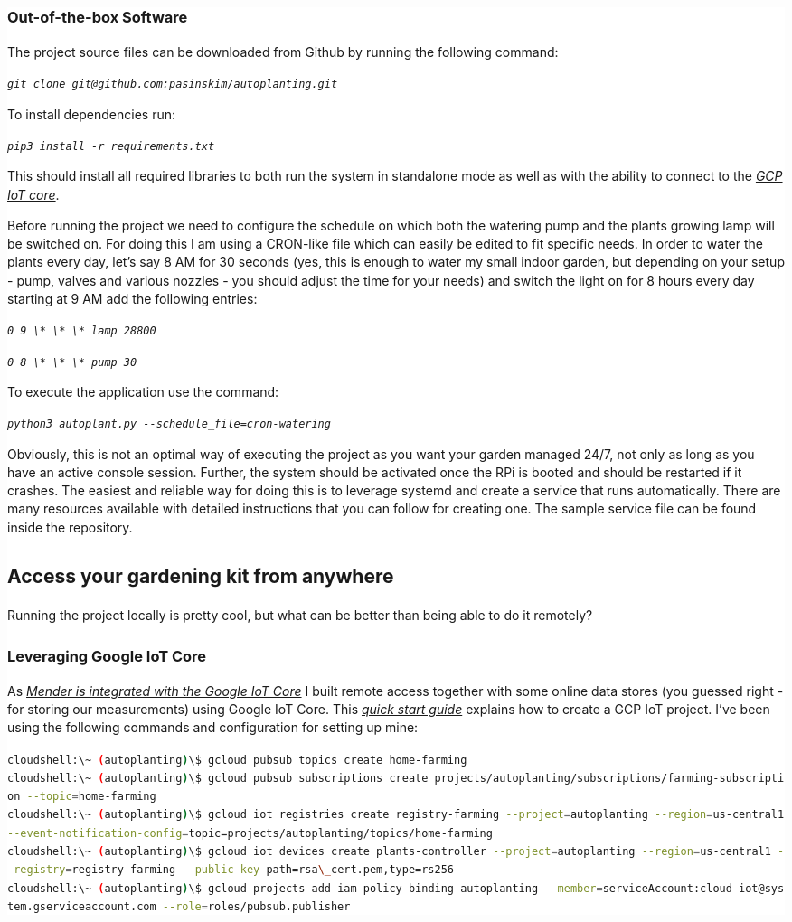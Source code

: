 ### Out-of-the-box Software

The project source files can be downloaded from Github by running the following command:

*`git clone git@github.com:pasinskim/autoplanting.git`*

To install dependencies run:

*`pip3 install -r requirements.txt`*

This should install all required libraries to both run the system in standalone mode as well as with the ability to connect to the [*GCP IoT core*](https://cloud.google.com/iot-core/).

Before running the project we need to configure the schedule on which both the watering pump and the plants growing lamp will be switched on. For doing this I am using a CRON-like file which can easily be edited to fit specific needs. In order to water the plants every day, let’s say 8 AM for 30 seconds (yes, this is enough to water my small indoor garden, but depending on your setup - pump, valves and various nozzles - you should adjust the time for your needs) and switch the light on for 8 hours every day starting at 9 AM add the following entries:

*`0 9 \* \* \* lamp 28800`*

*`0 8 \* \* \* pump 30`*

To execute the application use the command:

*`python3 autoplant.py --schedule_file=cron-watering`*

Obviously, this is not an optimal way of executing the project as you want your garden managed 24/7, not only as long as you have an active console session. Further, the system should be activated once the RPi is booted and should be restarted if it crashes. The easiest and reliable way for doing this is to leverage systemd and create a service that runs automatically. There are many resources available with detailed instructions that you can follow for creating one. The sample service file can be found inside the repository.

## Access your gardening kit from anywhere

Running the project locally is pretty cool, but what can be better than being able to do it remotely?

### Leveraging Google IoT Core

As [*Mender is integrated with the Google IoT Core*](https://cloud.google.com/blog/products/iot-devices/mender-and-cloud-iot-facilitate-robust-device-update-management) I built remote access together with some online data stores (you guessed right - for storing our measurements) using Google IoT Core. This [*quick start guide*](https://cloud.google.com/iot/docs/quickstart) explains how to create a GCP IoT project. I’ve been using the following commands and configuration for setting up mine:

```bash
cloudshell:\~ (autoplanting)\$ gcloud pubsub topics create home-farming
cloudshell:\~ (autoplanting)\$ gcloud pubsub subscriptions create projects/autoplanting/subscriptions/farming-subscription --topic=home-farming
cloudshell:\~ (autoplanting)\$ gcloud iot registries create registry-farming --project=autoplanting --region=us-central1 --event-notification-config=topic=projects/autoplanting/topics/home-farming
cloudshell:\~ (autoplanting)\$ gcloud iot devices create plants-controller --project=autoplanting --region=us-central1 --registry=registry-farming --public-key path=rsa\_cert.pem,type=rs256
cloudshell:\~ (autoplanting)\$ gcloud projects add-iam-policy-binding autoplanting --member=serviceAccount:cloud-iot@system.gserviceaccount.com --role=roles/pubsub.publisher
```
